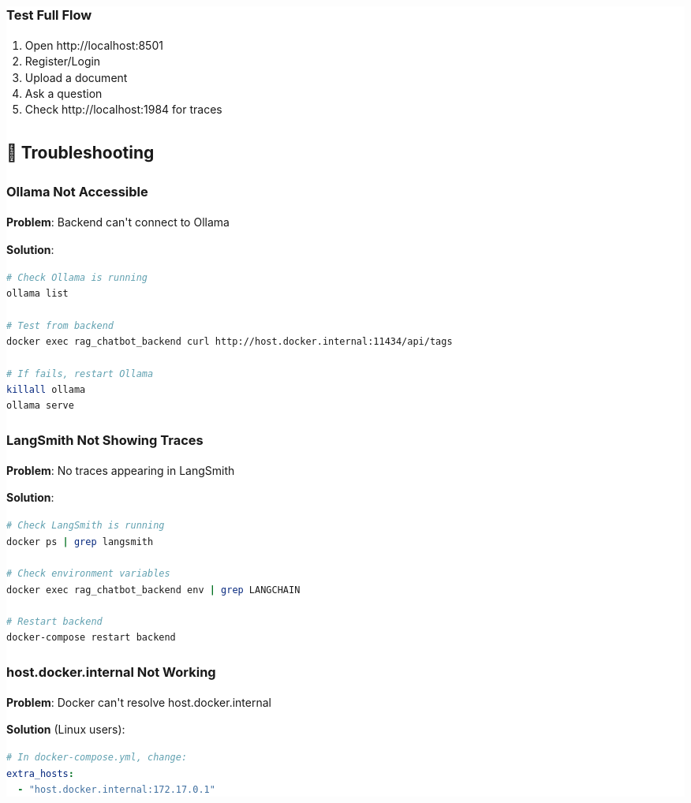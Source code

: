 ### Test Full Flow

1. Open http://localhost:8501
2. Register/Login
3. Upload a document
4. Ask a question
5. Check http://localhost:1984 for traces

## 🐛 Troubleshooting

### Ollama Not Accessible

**Problem**: Backend can't connect to Ollama

**Solution**:
```bash
# Check Ollama is running
ollama list

# Test from backend
docker exec rag_chatbot_backend curl http://host.docker.internal:11434/api/tags

# If fails, restart Ollama
killall ollama
ollama serve
```

### LangSmith Not Showing Traces

**Problem**: No traces appearing in LangSmith

**Solution**:
```bash
# Check LangSmith is running
docker ps | grep langsmith

# Check environment variables
docker exec rag_chatbot_backend env | grep LANGCHAIN

# Restart backend
docker-compose restart backend
```

### host.docker.internal Not Working

**Problem**: Docker can't resolve host.docker.internal

**Solution** (Linux users):
```yaml
# In docker-compose.yml, change:
extra_hosts:
  - "host.docker.internal:172.17.0.1"
```
